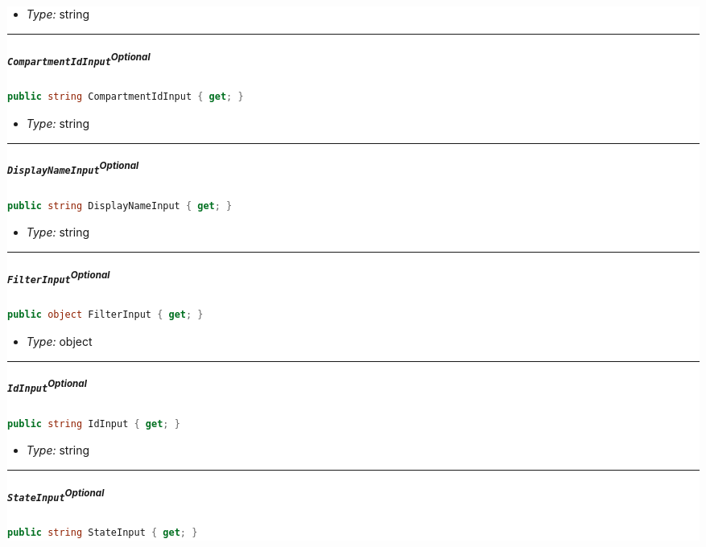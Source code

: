 - *Type:* string

---

##### `CompartmentIdInput`<sup>Optional</sup> <a name="CompartmentIdInput" id="rhizo-co-terraform-provider-oci.dataOciCoreVolumeGroups.DataOciCoreVolumeGroups.property.compartmentIdInput"></a>

```csharp
public string CompartmentIdInput { get; }
```

- *Type:* string

---

##### `DisplayNameInput`<sup>Optional</sup> <a name="DisplayNameInput" id="rhizo-co-terraform-provider-oci.dataOciCoreVolumeGroups.DataOciCoreVolumeGroups.property.displayNameInput"></a>

```csharp
public string DisplayNameInput { get; }
```

- *Type:* string

---

##### `FilterInput`<sup>Optional</sup> <a name="FilterInput" id="rhizo-co-terraform-provider-oci.dataOciCoreVolumeGroups.DataOciCoreVolumeGroups.property.filterInput"></a>

```csharp
public object FilterInput { get; }
```

- *Type:* object

---

##### `IdInput`<sup>Optional</sup> <a name="IdInput" id="rhizo-co-terraform-provider-oci.dataOciCoreVolumeGroups.DataOciCoreVolumeGroups.property.idInput"></a>

```csharp
public string IdInput { get; }
```

- *Type:* string

---

##### `StateInput`<sup>Optional</sup> <a name="StateInput" id="rhizo-co-terraform-provider-oci.dataOciCoreVolumeGroups.DataOciCoreVolumeGroups.property.stateInput"></a>

```csharp
public string StateInput { get; }
```
